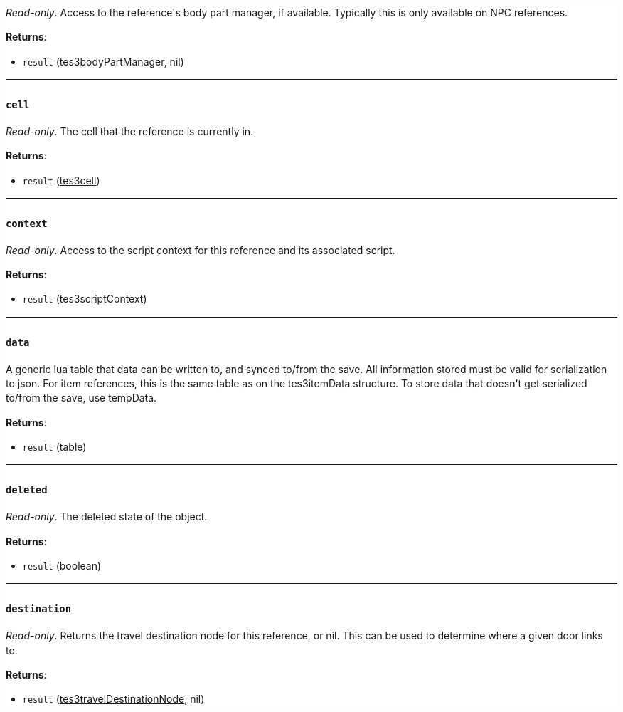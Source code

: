 *Read-only*. Access to the reference's body part manager, if available. Typically this is only available on NPC references.

**Returns**:

* `result` (tes3bodyPartManager, nil)

***

### `cell`

*Read-only*. The cell that the reference is currently in.

**Returns**:

* `result` ([tes3cell](../../types/tes3cell))

***

### `context`

*Read-only*. Access to the script context for this reference and its associated script.

**Returns**:

* `result` (tes3scriptContext)

***

### `data`

A generic lua table that data can be written to, and synced to/from the save. All information stored must be valid for serialization to json. For item references, this is the same table as on the tes3itemData structure. To store data that doesn't get serialized to/from the save, use tempData.

**Returns**:

* `result` (table)

***

### `deleted`

*Read-only*. The deleted state of the object.

**Returns**:

* `result` (boolean)

***

### `destination`

*Read-only*. Returns the travel destination node for this reference, or nil. This can be used to determine where a given door links to.

**Returns**:

* `result` ([tes3travelDestinationNode](../../types/tes3travelDestinationNode), nil)
